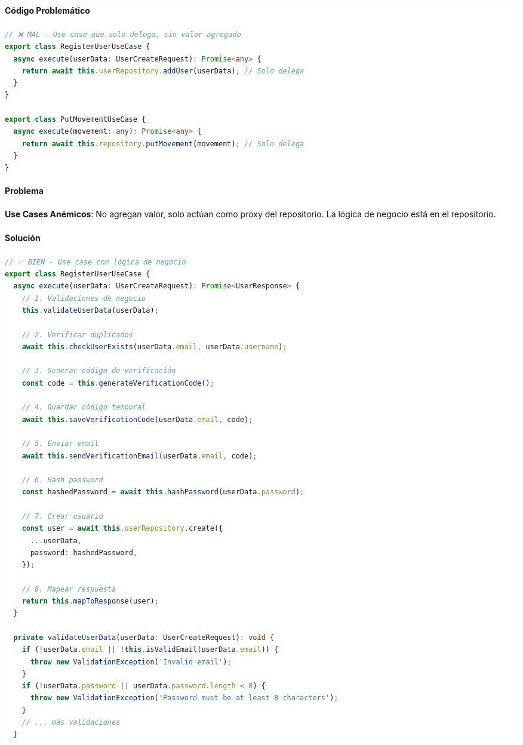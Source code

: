 #### Código Problemático

```typescript
// ❌ MAL - Use case que solo delega, sin valor agregado
export class RegisterUserUseCase {
  async execute(userData: UserCreateRequest): Promise<any> {
    return await this.userRepository.addUser(userData); // Solo delega
  }
}

export class PutMovementUseCase {
  async execute(movement: any): Promise<any> {
    return await this.repository.putMovement(movement); // Solo delega
  }
}
```

#### Problema

**Use Cases Anémicos**: No agregan valor, solo actúan como proxy del repositorio. La lógica de negocio está en el repositorio.

#### Solución

```typescript
// ✅ BIEN - Use case con lógica de negocio
export class RegisterUserUseCase {
  async execute(userData: UserCreateRequest): Promise<UserResponse> {
    // 1. Validaciones de negocio
    this.validateUserData(userData);

    // 2. Verificar duplicados
    await this.checkUserExists(userData.email, userData.username);

    // 3. Generar código de verificación
    const code = this.generateVerificationCode();

    // 4. Guardar código temporal
    await this.saveVerificationCode(userData.email, code);

    // 5. Enviar email
    await this.sendVerificationEmail(userData.email, code);

    // 6. Hash password
    const hashedPassword = await this.hashPassword(userData.password);

    // 7. Crear usuario
    const user = await this.userRepository.create({
      ...userData,
      password: hashedPassword,
    });

    // 8. Mapear respuesta
    return this.mapToResponse(user);
  }

  private validateUserData(userData: UserCreateRequest): void {
    if (!userData.email || !this.isValidEmail(userData.email)) {
      throw new ValidationException('Invalid email');
    }
    if (!userData.password || userData.password.length < 8) {
      throw new ValidationException('Password must be at least 8 characters');
    }
    // ... más validaciones
  }
```